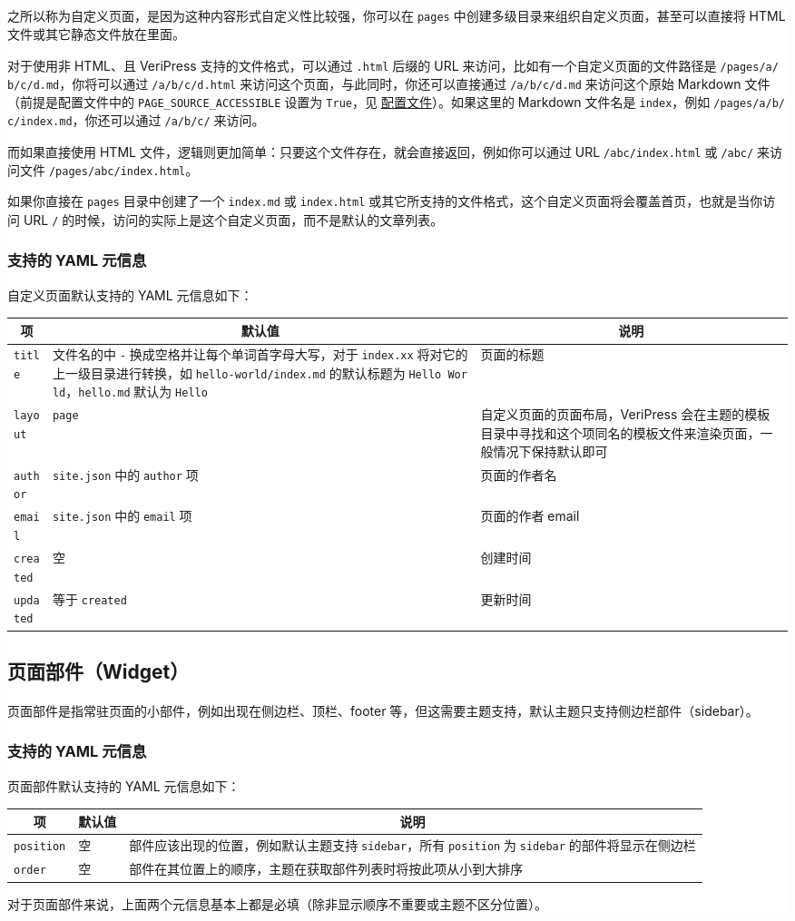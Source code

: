 之所以称为自定义页面，是因为这种内容形式自定义性比较强，你可以在 `pages` 中创建多级目录来组织自定义页面，甚至可以直接将 HTML 文件或其它静态文件放在里面。

对于使用非 HTML、且 VeriPress 支持的文件格式，可以通过 `.html` 后缀的 URL 来访问，比如有一个自定义页面的文件路径是 `/pages/a/b/c/d.md`，你将可以通过 `/a/b/c/d.html` 来访问这个页面，与此同时，你还可以直接通过 `/a/b/c/d.md` 来访问这个原始 Markdown 文件（前提是配置文件中的 `PAGE_SOURCE_ACCESSIBLE` 设置为 `True`，见 [配置文件](configuration-file.html#PAGE-SOURCE-ACCESSIBLE)）。如果这里的 Markdown 文件名是 `index`，例如 `/pages/a/b/c/index.md`，你还可以通过 `/a/b/c/` 来访问。

而如果直接使用 HTML 文件，逻辑则更加简单：只要这个文件存在，就会直接返回，例如你可以通过 URL `/abc/index.html` 或 `/abc/` 来访问文件 `/pages/abc/index.html`。

如果你直接在 `pages` 目录中创建了一个 `index.md` 或 `index.html` 或其它所支持的文件格式，这个自定义页面将会覆盖首页，也就是当你访问 URL `/` 的时候，访问的实际上是这个自定义页面，而不是默认的文章列表。

### 支持的 YAML 元信息

自定义页面默认支持的 YAML 元信息如下：

| 项         | 默认值                                      | 说明                                       |
| --------- | ---------------------------------------- | ---------------------------------------- |
| `title`   | 文件名的中 `-` 换成空格并让每个单词首字母大写，对于 `index.xx` 将对它的上一级目录进行转换，如 `hello-world/index.md` 的默认标题为 `Hello World`，`hello.md` 默认为 `Hello` | 页面的标题                                    |
| `layout`  | `page`                                   | 自定义页面的页面布局，VeriPress 会在主题的模板目录中寻找和这个项同名的模板文件来渲染页面，一般情况下保持默认即可 |
| `author`  | `site.json` 中的 `author` 项                | 页面的作者名                                   |
| `email`   | `site.json` 中的 `email` 项                 | 页面的作者 email                              |
| `created` | 空                                        | 创建时间                                     |
| `updated` | 等于 `created`                             | 更新时间                                     |

## 页面部件（Widget）

页面部件是指常驻页面的小部件，例如出现在侧边栏、顶栏、footer 等，但这需要主题支持，默认主题只支持侧边栏部件（sidebar）。

### 支持的 YAML 元信息

页面部件默认支持的 YAML 元信息如下：

| 项          | 默认值  | 说明                                       |
| ---------- | ---- | ---------------------------------------- |
| `position` | 空    | 部件应该出现的位置，例如默认主题支持 `sidebar`，所有 `position` 为 `sidebar` 的部件将显示在侧边栏 |
| `order`    | 空    | 部件在其位置上的顺序，主题在获取部件列表时将按此项从小到大排序          |

对于页面部件来说，上面两个元信息基本上都是必填（除非显示顺序不重要或主题不区分位置）。
